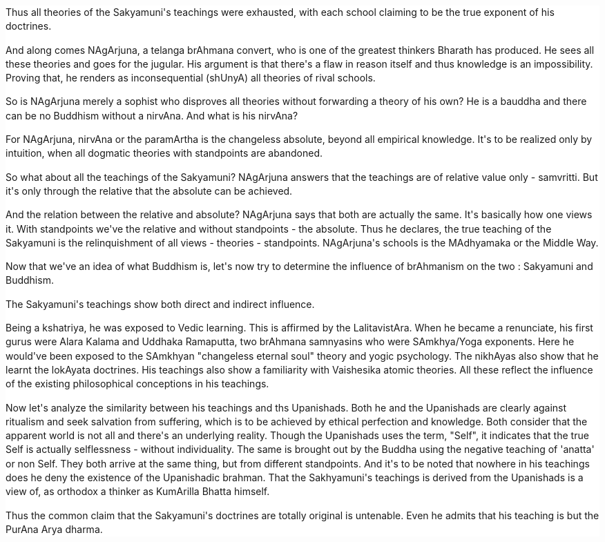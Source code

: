 Thus all theories of the Sakyamuni's teachings were exhausted, with each
school claiming to be the true exponent of his doctrines.

And along comes NAgArjuna, a telanga brAhmana convert, who is one of the
greatest thinkers Bharath has produced. He sees all these theories and goes
for the jugular. His argument is that there's a flaw in reason itself and
thus knowledge is an impossibility. Proving that, he renders as
inconsequential (shUnyA) all theories of rival schools.

So is NAgArjuna merely a sophist who disproves all theories without
forwarding a theory of his own? He is a bauddha and there can be no Buddhism
without a nirvAna. And what is his nirvAna?

For NAgArjuna, nirvAna or the paramArtha is the changeless absolute, beyond
all empirical knowledge. It's to be realized only by intuition, when all
dogmatic theories with standpoints are abandoned.

So what about all the teachings of the Sakyamuni? NAgArjuna answers that the
teachings are of relative value only - samvritti. But it's only through the
relative that the absolute can be achieved.

And the relation between the relative and absolute? NAgArjuna says that both
are actually the same. It's basically how one views it. With standpoints
we've the relative and without standpoints - the absolute. Thus he declares,
the true teaching of the Sakyamuni is the relinquishment of all views -
theories - standpoints. NAgArjuna's schools is the MAdhyamaka or the Middle
Way.

Now that we've an idea of what Buddhism is, let's now try to determine the
influence of brAhmanism on the two  : Sakyamuni and Buddhism.

The Sakyamuni's teachings show both direct and indirect influence.

Being a kshatriya, he was exposed to Vedic learning. This is affirmed by the
LalitavistAra. When he became a renunciate, his first gurus were Alara
Kalama and Uddhaka Ramaputta, two brAhmana samnyasins who were SAmkhya/Yoga
exponents. Here he would've been exposed to the SAmkhyan "changeless eternal
soul" theory and yogic psychology. The nikhAyas also show that he learnt the
lokAyata doctrines. His teachings also show a familiarity with Vaishesika
atomic theories. All these reflect the influence of the existing
philosophical conceptions in his teachings.

Now let's analyze the similarity between his teachings and ths Upanishads.
Both he and the Upanishads are clearly against ritualism and seek salvation
from suffering, which is to be achieved by ethical perfection and knowledge.
Both consider that the apparent world is not all and there's an underlying
reality. Though the Upanishads uses the term, "Self", it indicates that the
true Self is actually selflessness - without individuality. The same is
brought out by the Buddha using the negative teaching of 'anatta' or non
Self. They both arrive at the same thing, but from different standpoints.
And it's to be noted that nowhere in his teachings does he deny the
existence of the Upanishadic brahman. That the Sakhyamuni's teachings is
derived from the Upanishads is a view of, as orthodox a thinker as KumArilla
Bhatta himself.

Thus the common claim that the Sakyamuni's doctrines are totally original is
untenable. Even he admits that his teaching is but the PurAna Arya dharma.
